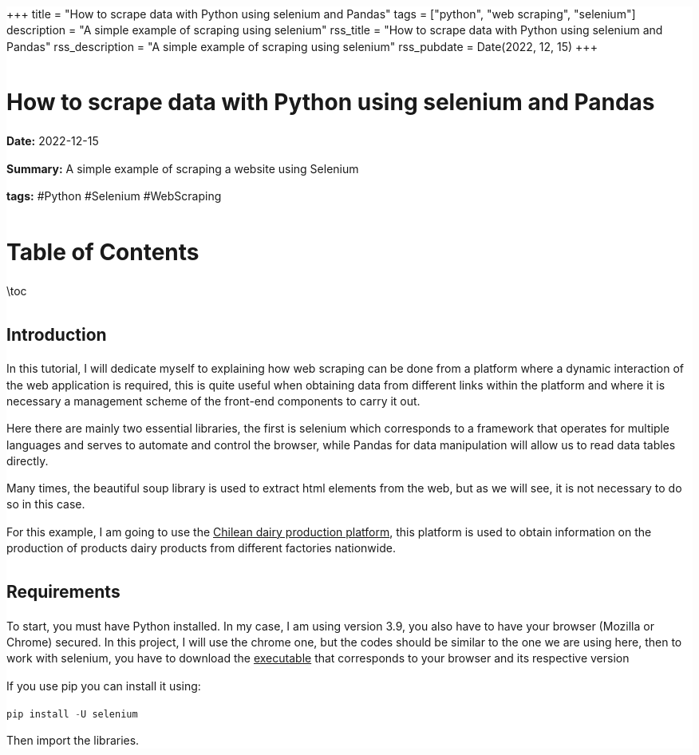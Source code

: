 
+++
title = "How to scrape data with Python using selenium and Pandas" 
tags = ["python", "web scraping", "selenium"] 
description = "A simple example of scraping using selenium" 
rss_title = "How to scrape data with Python using selenium and Pandas"
rss_description = "A simple example of scraping using selenium"
rss_pubdate = Date(2022, 12, 15) 
+++


# How to scrape data with Python using selenium and Pandas


**Date:** 2022-12-15

**Summary:** A simple example of scraping a website using Selenium

**tags:** #Python #Selenium #WebScraping

# Table of Contents

\toc

## Introduction
In this tutorial, I will dedicate myself to explaining how web scraping can be done from a platform where a dynamic interaction of the web application is required, this is quite useful when obtaining data from different links within the platform and where it is necessary a management scheme of the front-end components to carry it out.

Here there are mainly two essential libraries, the first is selenium which corresponds to a framework that operates for multiple languages and serves to automate and control the browser, while Pandas for data manipulation will allow us to read data tables directly.

Many times, the beautiful soup library is used to extract html elements from the web, but as we will see, it is not necessary to do so in this case.

For this example, I am going to use the [Chilean dairy production platform](http://aplicativos.odepa.cl/recepcion-industria-lactea.do), this platform is used to obtain information on the production of products dairy products from different factories nationwide.

## Requirements
To start, you must have Python installed. In my case, I am using version 3.9, you also have to have your browser (Mozilla or Chrome) secured. In this project, I will use the chrome one, but the codes should be similar to the one we are using here, then to work with selenium, you have to download the [executable](https://chromedriver.chromium.org/downloads) that corresponds to your browser and its respective version

If you use pip you can install it using:

```python
pip install -U selenium
```
Then import the libraries.

